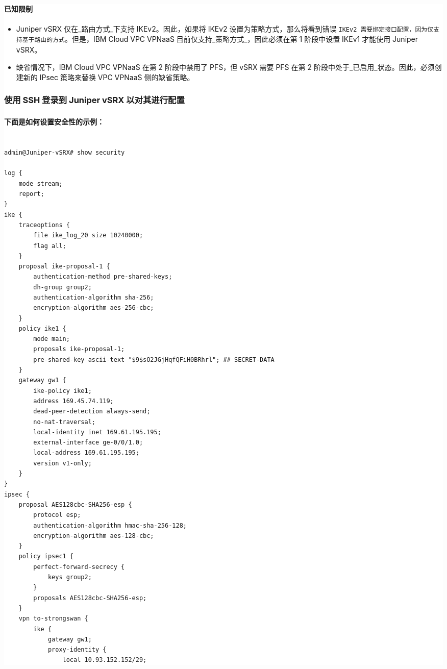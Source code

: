 #### 已知限制

* Juniper vSRX 仅在_路由方式_下支持 IKEv2。因此，如果将 IKEv2 设置为策略方式，那么将看到错误 `IKEv2 需要绑定接口配置，因为仅支持基于路由的方式`。但是，IBM Cloud VPC VPNaaS 目前仅支持_策略方式_，因此必须在第 1 阶段中设置 IKEv1 才能使用 Juniper vSRX。

* 缺省情况下，IBM Cloud VPC VPNaaS 在第 2 阶段中禁用了 PFS，但 vSRX 需要 PFS 在第 2 阶段中处于_已启用_状态。因此，必须创建新的 IPsec 策略来替换 VPC VPNaaS 侧的缺省策略。

### 使用 SSH 登录到 Juniper vSRX 以对其进行配置

#### 下面是如何设置安全性的示例：

```

admin@Juniper-vSRX# show security    

log {
    mode stream;
    report;
}
ike {
    traceoptions {
        file ike_log_20 size 10240000;
        flag all;
    }
    proposal ike-proposal-1 {
        authentication-method pre-shared-keys;
        dh-group group2;
        authentication-algorithm sha-256;
        encryption-algorithm aes-256-cbc;
    }
    policy ike1 {
        mode main;
        proposals ike-proposal-1;
        pre-shared-key ascii-text "$9$sO2JGjHqfQFiH0BRhrl"; ## SECRET-DATA
    }
    gateway gw1 {
        ike-policy ike1;
        address 169.45.74.119;
        dead-peer-detection always-send;
        no-nat-traversal;
        local-identity inet 169.61.195.195;
        external-interface ge-0/0/1.0;
        local-address 169.61.195.195;
        version v1-only;
    }
}
ipsec {
    proposal AES128cbc-SHA256-esp {
        protocol esp;
        authentication-algorithm hmac-sha-256-128;
        encryption-algorithm aes-128-cbc;
    }
    policy ipsec1 {
        perfect-forward-secrecy {
            keys group2;
        }
        proposals AES128cbc-SHA256-esp;
    }
    vpn to-strongswan {
        ike {
            gateway gw1;
            proxy-identity {
                local 10.93.152.152/29;
```